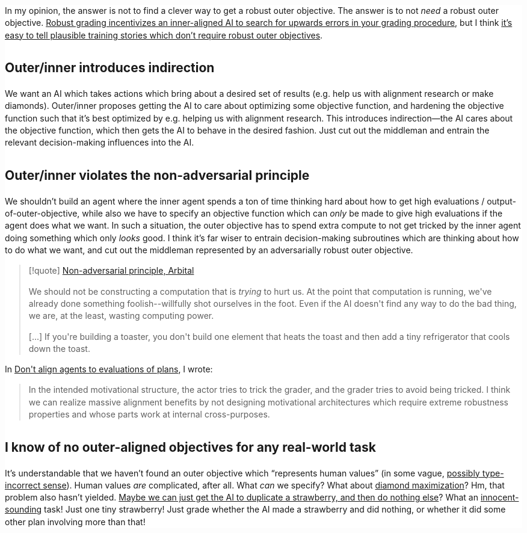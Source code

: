 In my opinion, the answer is not to find a clever way to get a robust outer objective. The answer is to not _need_ a robust outer objective. [Robust grading incentivizes an inner-aligned AI to search for upwards errors in your grading procedure](/dont-design-agents-which-exploit-adversarial-inputs), but I think [it’s easy to tell plausible training stories which don’t require robust outer objectives](/a-shot-at-the-diamond-alignment-problem).

## Outer/inner introduces indirection

We want an AI which takes actions which bring about a desired set of results (e.g. help us with alignment research or make diamonds). Outer/inner proposes getting the AI to care about optimizing some objective function, and hardening the objective function such that it’s best optimized by e.g. helping us with alignment research. This introduces indirection—the AI cares about the objective function, which then gets the AI to behave in the desired fashion. Just cut out the middleman and entrain the relevant decision-making influences into the AI.

## Outer/inner violates the non-adversarial principle

We shouldn’t build an agent where the inner agent spends a ton of time thinking hard about how to get high evaluations / output-of-outer-objective, while also we have to specify an objective function which can _only_ be made to give high evaluations if the agent does what we want. In such a situation, the outer objective has to spend extra compute to not get tricked by the inner agent doing something which only _looks_ good. I think it’s far wiser to entrain decision-making subroutines which are thinking about how to do what we want, and cut out the middleman represented by an adversarially robust outer objective.

> [!quote] [Non-adversarial principle, Arbital](https://arbital.com/p/nonadversarial/)
>
> We should not be constructing a computation that is _trying_ to hurt us. At the point that computation is running, we've already done something foolish--willfully shot ourselves in the foot. Even if the AI doesn't find any way to do the bad thing, we are, at the least, wasting computing power.
>
> \[...\] If you're building a toaster, you don't build one element that heats the toast and then add a tiny refrigerator that cools down the toast.

In [Don't align agents to evaluations of plans](/dont-align-agents-to-evaluations-of-plans), I wrote:

> In the intended motivational structure, the actor tries to trick the grader, and the grader tries to avoid being tricked. I think we can realize massive alignment benefits by not designing motivational architectures which require extreme robustness properties and whose parts work at internal cross-purposes.

## I know of no outer-aligned objectives for any real-world task

It’s understandable that we haven’t found an outer objective which “represents human values” (in some vague, [possibly type-incorrect sense](/four-usages-of-loss-in-ai)). Human values _are_ complicated, after all. What _can_ we specify? What about [diamond maximization](https://arbital.com/p/diamond_maximizer/)? Hm, that problem also hasn’t yielded. [Maybe we can just get the AI to duplicate a strawberry, and then do nothing else](https://www.lesswrong.com/posts/SsCQHjqNT3xQAPQ6b/yudkowsky-on-agi-ethics)? What an [innocent-sounding](https://www.lesswrong.com/posts/GNhMPAWcfBCASy8e6/a-central-ai-alignment-problem-capabilities-generalization?commentId=gaLCzdgM6SHtSX76N#7ey5bcAXiZsFx8HzQ) task! Just one tiny strawberry! Just grade whether the AI made a strawberry and did nothing, or whether it did some other plan involving more than that!


[^1]: In comments on an earlier draft of this post, Paul clarified that the reward doesn’t have to _exactly_ capture the \[expected\] utility of deploying a system or of taking an action, but just e.g. correlate on reachable states such that the agent can’t predict deviations between reward and human-\[expected\] utility.
[^2]: Agreed.
[^3]: I’m not claiming this is Paul’s favorite alignment plan, I can’t speak for him. However, I do perceive most alignment plans to contain many/all of: 1) robust grading, 2) “the chisel must look like the statue”, and 3) aligning the AI to a grading procedure.
[^5]: In this essay, I focus on the case where the outer objective’s domain is the space of possible plans. However, similar critiques hold for grading procedures which grade world-states or universe-histories.
[^6]: The truth is that I don't yet know what goes on in more complicated and sophisticated shard dynamics. I doubt, though, that grader-optimization and value-optimization present _the same_ set of risk profiles (via e.g. Goodhart and nearest unblocked strategy), which _coincidentally_ derive from different initial premises via different cognitive dynamics. ["It’s improbable that you used mistaken reasoning, yet made no mistakes."](https://www.readthesequences.com/Fake-Justification)
[^8]: This point is somewhat confounded because humans “backchain” reward prediction errors, such that a rewarding activity bleeds rewardingness onto correlated activities (in the literature, see the related claim: “primary reinforcers create secondary reinforcers”). For example, in late 2020, I played [_Untitled Goose Game_](https://en.wikipedia.org/wiki/Untitled_Goose_Game) with my girlfriend. My affection for my girlfriend spilled over onto a newfound affection for geese, and now (I infer that) it’s rewarding for me to even think about geese, even though I started off ambivalent towards them. So, I infer that there’s a big strong correlation between “things you value and choose to pursue” and “mental events you have learned to find rewarding.”
[^9]: I don’t actually think in terms of “inner alignment failures” anymore, but I’m writing this way for communication purposes.
[^10]: The [original abstract](https://scholar.google.com/scholar?cluster=17534501209842642441&hl=en&as_sd$t=7$,39) begins: “A 48-year-old woman with a stimulating electrode implanted in the right thalamic nucleus ventralis posterolateralis developed compulsive self-stimulation associated with erotic sensations and changes in autonomic and neurologic function.”
[^11]: I think the shard frame is way better than the utility function frame because of reasons like “I can tell [detailed](/a-shot-at-the-diamond-alignment-problem) stories for how an agent ends up putting trash away or producing diamonds in the shard frame, and I can’t do that at all in the utility frame.” That said, I’m still only moderate-strength claiming “the shard frame is better for specifying what kind of AI cognition is safe” because I haven’t yet written out positive mechanistic stories which spitball what kinds of shard-compositions lead to safe outcomes. I am, on the other hand, _quite confident_ that outer/inner is inappropriate.
[^13]: Proposition E.30 of [Optimal Policies Tend to Seek Power](https://arxiv.org/abs/1912.01683).
[^14]: RL practitioners _do in fact_ tend to reward agents for doing good things and penalize them for doing bad things. The prevalence of this practice _is_ some evidence for “rewarding based on goodness is useful for chiseling policies which do what you want.” But this evidence seems tamped down somewhat because “reward optimization” was a prevalent idea in RL theory well before deep reinforcement learning really took off. Just look at control theory back in the 1950’s, where control systems were supposed to optimize a performance metric over time (reward/cost). This led to Bellman’s optimality equations and MDP theory, with all of its focus on reward as the optimization target. Which probably led to modern-day deep RL retaining its focus of rewarding good outcomes & penalizing bad outcomes.
[^16]: This argument works even if _P_ originally penalizes tampering actions. Suppose the agent is grading itself for the average output of the procedure over time (or sum-time-discounted with 𝛾 ≈ 1, or the score at some late future time step, or whatever else; argument should still go through). Then penalizing tampering actions will decrease that average. But since the penalties only apply for a relatively small number of early time steps, the penalties will get drowned out by the benefits of modifying the _P_\-procedure.